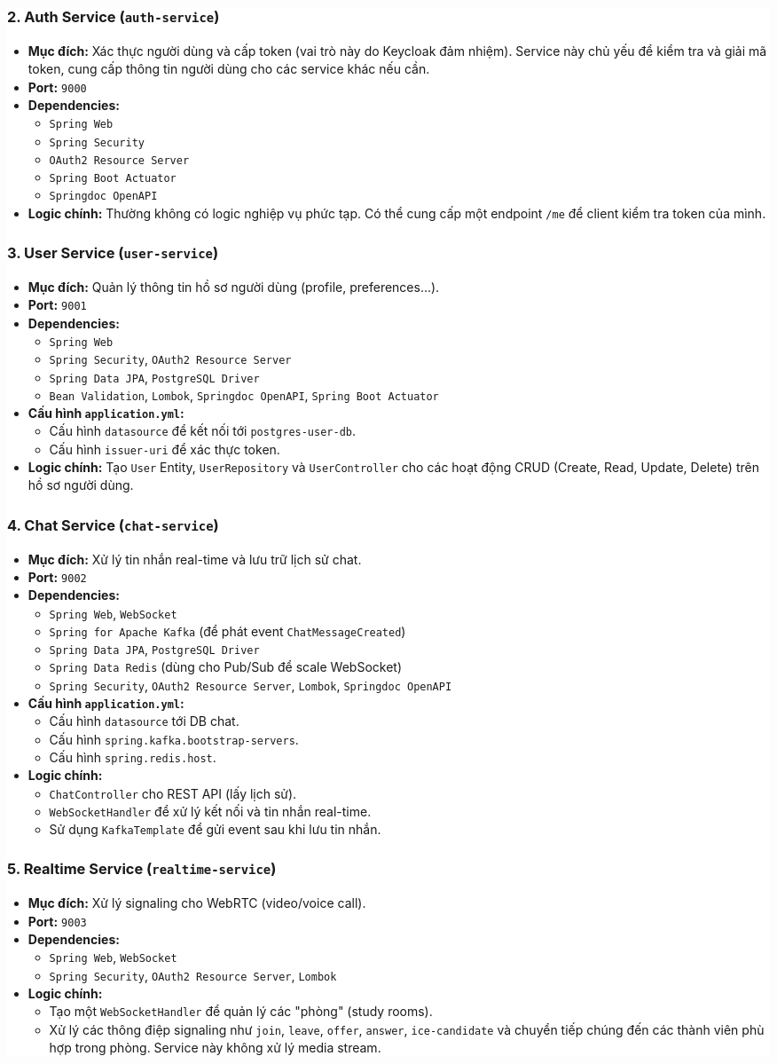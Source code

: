 ### 2. Auth Service (`auth-service`)

-   **Mục đích:** Xác thực người dùng và cấp token (vai trò này do Keycloak đảm nhiệm). Service này chủ yếu để kiểm tra và giải mã token, cung cấp thông tin người dùng cho các service khác nếu cần.
-   **Port:** `9000`
-   **Dependencies:**
    -   `Spring Web`
    -   `Spring Security`
    -   `OAuth2 Resource Server`
    -   `Spring Boot Actuator`
    -   `Springdoc OpenAPI`
-   **Logic chính:** Thường không có logic nghiệp vụ phức tạp. Có thể cung cấp một endpoint `/me` để client kiểm tra token của mình.

### 3. User Service (`user-service`)

-   **Mục đích:** Quản lý thông tin hồ sơ người dùng (profile, preferences...).
-   **Port:** `9001`
-   **Dependencies:**
    -   `Spring Web`
    -   `Spring Security`, `OAuth2 Resource Server`
    -   `Spring Data JPA`, `PostgreSQL Driver`
    -   `Bean Validation`, `Lombok`, `Springdoc OpenAPI`, `Spring Boot Actuator`
-   **Cấu hình `application.yml`:**
    -   Cấu hình `datasource` để kết nối tới `postgres-user-db`.
    -   Cấu hình `issuer-uri` để xác thực token.
-   **Logic chính:** Tạo `User` Entity, `UserRepository` và `UserController` cho các hoạt động CRUD (Create, Read, Update, Delete) trên hồ sơ người dùng.

### 4. Chat Service (`chat-service`)

-   **Mục đích:** Xử lý tin nhắn real-time và lưu trữ lịch sử chat.
-   **Port:** `9002`
-   **Dependencies:**
    -   `Spring Web`, `WebSocket`
    -   `Spring for Apache Kafka` (để phát event `ChatMessageCreated`)
    -   `Spring Data JPA`, `PostgreSQL Driver`
    -   `Spring Data Redis` (dùng cho Pub/Sub để scale WebSocket)
    -   `Spring Security`, `OAuth2 Resource Server`, `Lombok`, `Springdoc OpenAPI`
-   **Cấu hình `application.yml`:**
    -   Cấu hình `datasource` tới DB chat.
    -   Cấu hình `spring.kafka.bootstrap-servers`.
    -   Cấu hình `spring.redis.host`.
-   **Logic chính:**
    -   `ChatController` cho REST API (lấy lịch sử).
    -   `WebSocketHandler` để xử lý kết nối và tin nhắn real-time.
    -   Sử dụng `KafkaTemplate` để gửi event sau khi lưu tin nhắn.

### 5. Realtime Service (`realtime-service`)

-   **Mục đích:** Xử lý signaling cho WebRTC (video/voice call).
-   **Port:** `9003`
-   **Dependencies:**
    -   `Spring Web`, `WebSocket`
    -   `Spring Security`, `OAuth2 Resource Server`, `Lombok`
-   **Logic chính:**
    -   Tạo một `WebSocketHandler` để quản lý các "phòng" (study rooms).
    -   Xử lý các thông điệp signaling như `join`, `leave`, `offer`, `answer`, `ice-candidate` và chuyển tiếp chúng đến các thành viên phù hợp trong phòng. Service này không xử lý media stream.
